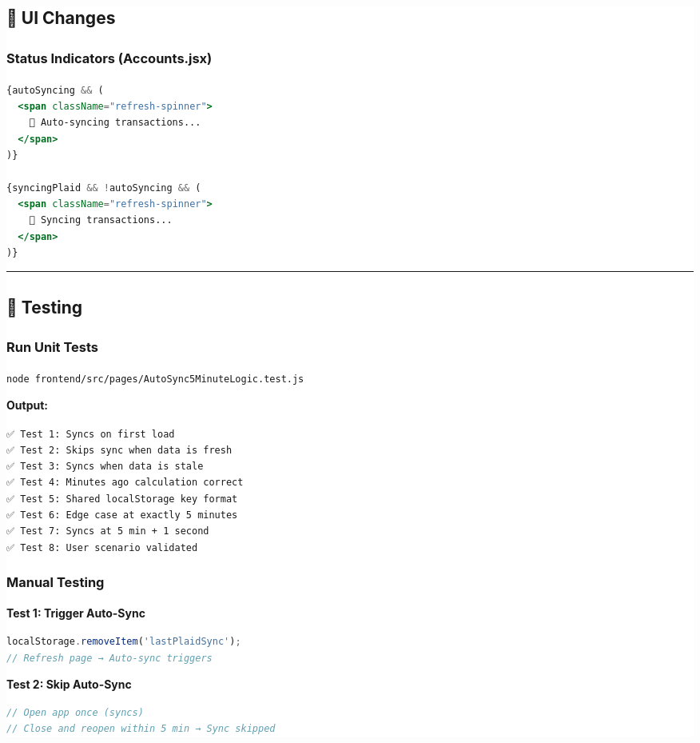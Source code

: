 
## 🎨 UI Changes

### Status Indicators (Accounts.jsx)
```jsx
{autoSyncing && (
  <span className="refresh-spinner">
    🔄 Auto-syncing transactions...
  </span>
)}

{syncingPlaid && !autoSyncing && (
  <span className="refresh-spinner">
    🔄 Syncing transactions...
  </span>
)}
```

---

## 🧪 Testing

### Run Unit Tests
```bash
node frontend/src/pages/AutoSync5MinuteLogic.test.js
```

**Output:**
```
✅ Test 1: Syncs on first load
✅ Test 2: Skips sync when data is fresh
✅ Test 3: Syncs when data is stale
✅ Test 4: Minutes ago calculation correct
✅ Test 5: Shared localStorage key format
✅ Test 6: Edge case at exactly 5 minutes
✅ Test 7: Syncs at 5 min + 1 second
✅ Test 8: User scenario validated
```

### Manual Testing

**Test 1: Trigger Auto-Sync**
```javascript
localStorage.removeItem('lastPlaidSync');
// Refresh page → Auto-sync triggers
```

**Test 2: Skip Auto-Sync**
```javascript
// Open app once (syncs)
// Close and reopen within 5 min → Sync skipped
```
